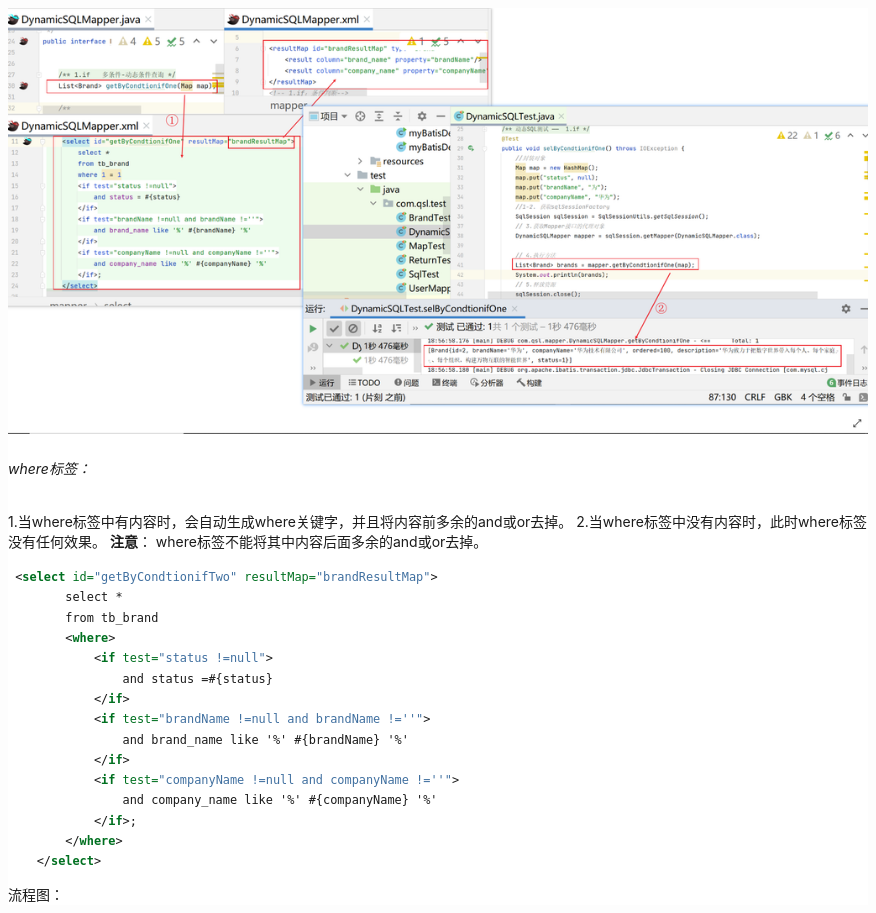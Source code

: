 

![](../../../%E7%AC%94%E8%AE%B0%E5%9B%BE%E7%89%87/Java/%E6%A1%86%E6%9E%B6/MyBatis/%E5%8A%A8%E6%80%81SQL%E2%80%94if%E5%88%A4%E6%96%AD0.png)





###### where标签：

  1.当where标签中有内容时，会自动生成where关键字，并且将内容前多余的and或or去掉。
  2.当where标签中没有内容时，此时where标签没有任何效果。
       **注意**： where标签不能将其中内容后面多余的and或or去掉。

```xml
 <select id="getByCondtionifTwo" resultMap="brandResultMap">
        select *
        from tb_brand
        <where>
            <if test="status !=null">
                and status =#{status}
            </if>
            <if test="brandName !=null and brandName !=''">
                and brand_name like '%' #{brandName} '%'
            </if>
            <if test="companyName !=null and companyName !=''">
                and company_name like '%' #{companyName} '%'
            </if>;
        </where>
    </select>
```

流程图：
